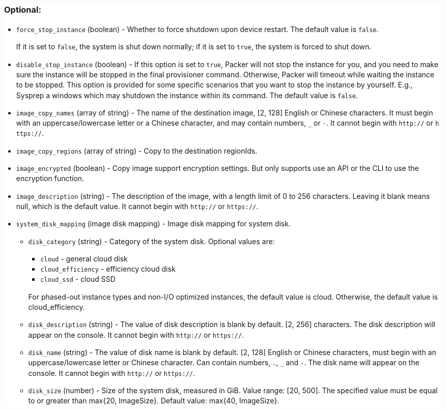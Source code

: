 ### Optional:

-   `force_stop_instance` (boolean) - Whether to force shutdown upon device
    restart. The default value is `false`.

    If it is set to `false`, the system is shut down normally; if it is set to
    `true`, the system is forced to shut down.

-   `disable_stop_instance` (boolean) - If this option is set to `true`, Packer
    will not stop the instance for you, and you need to make sure the instance
    will be stopped in the final provisioner command. Otherwise, Packer will
    timeout while waiting the instance to be stopped. This option is provided
    for some specific scenarios that you want to stop the instance by yourself.
    E.g., Sysprep a windows which may shutdown the instance within its command.
    The default value is `false`.

-   `image_copy_names` (array of string) - The name of the destination image,
    \[2, 128\] English or Chinese characters. It must begin with an
    uppercase/lowercase letter or a Chinese character, and may contain numbers,
    `_` or `-`. It cannot begin with `http://` or `https://`.

-   `image_copy_regions` (array of string) - Copy to the destination regionIds.

-   `image_encrypted` (boolean) - Copy image support encryption settings.
    But only supports use an API or the CLI to use the encryption function.

-   `image_description` (string) - The description of the image, with a length
    limit of 0 to 256 characters. Leaving it blank means null, which is the
    default value. It cannot begin with `http://` or `https://`.

-   `system_disk_mapping` (image disk mapping) - Image disk mapping for system
    disk.
    -   `disk_category` (string) - Category of the system disk. Optional values
        are:
        -   `cloud` - general cloud disk
        -   `cloud_efficiency` - efficiency cloud disk
        -   `cloud_ssd` - cloud SSD

        For phased-out instance types and non-I/O optimized instances, the
        default value is cloud. Otherwise, the default value is
        cloud\_efficiency.

    -   `disk_description` (string) - The value of disk description is blank by
        default. \[2, 256\] characters. The disk description will appear on the
        console. It cannot begin with `http://` or `https://`.

    -   `disk_name` (string) - The value of disk name is blank by default. \[2,
        128\] English or Chinese characters, must begin with an
        uppercase/lowercase letter or Chinese character. Can contain numbers,
        `.`, `_` and `-`. The disk name will appear on the console. It cannot
        begin with `http://` or `https://`.

    -   `disk_size` (number) - Size of the system disk, measured in GiB. Value
        range: \[20, 500\]. The specified value must be equal to or greater
        than max{20, ImageSize}. Default value: max{40, ImageSize}.
